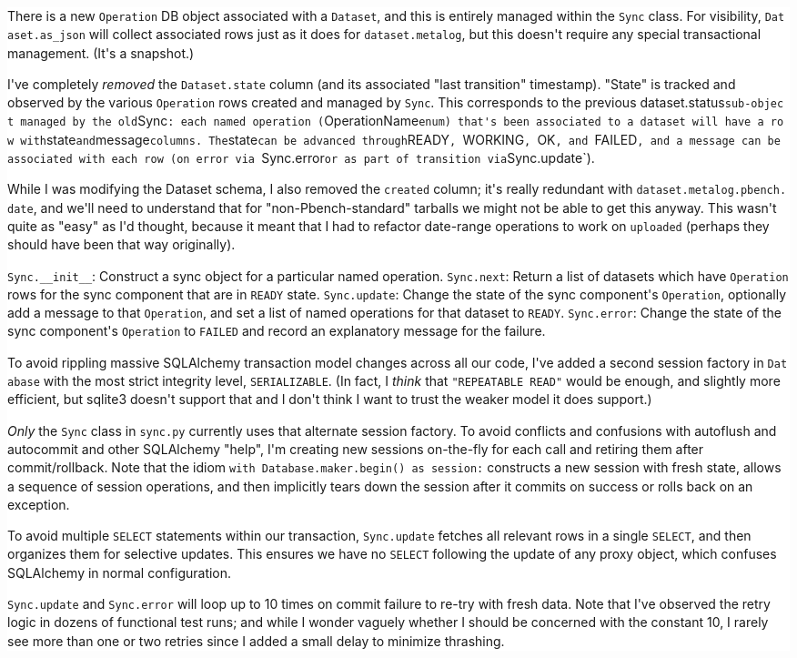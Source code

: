 There is a new `Operation` DB object associated with a `Dataset`, and this is
entirely managed within the `Sync` class. For visibility, `Dataset.as_json`
will collect associated rows just as it does for `dataset.metalog`, but this
doesn't require any special transactional management. (It's a snapshot.)

I've completely *removed* the `Dataset.state` column (and its associated "last
transition" timestamp). "State" is tracked and observed by the various `Operation`
rows created and managed by `Sync`. This corresponds to the previous
dataset.status` sub-object managed by the old `Sync`: each named operation
(`OperationName` enum) that's been associated to a dataset will have a row with
`state` and `message` columns. The `state` can be advanced through `READY`,
`WORKING`, `OK`, and `FAILED`, and a message can be associated with each
row (on error via `Sync.error` or as part of transition via `Sync.update`).

While I was modifying the Dataset schema, I also removed the `created` column;
it's really redundant with `dataset.metalog.pbench.date`, and we'll need to
understand that for "non-Pbench-standard" tarballs we might not be able to get
this anyway. This wasn't quite as "easy" as I'd thought, because it meant that
I had to refactor date-range operations to work on `uploaded` (perhaps they
should have been that way originally).

`Sync.__init__`: Construct a sync object for a particular named operation.
`Sync.next`: Return a list of datasets which have `Operation` rows for the
   sync component that are in `READY` state.
`Sync.update`: Change the state of the sync component's `Operation`,
   optionally add a message to that `Operation`, and set a list of named
   operations for that dataset to `READY`.
`Sync.error`: Change the state of the sync component's `Operation` to `FAILED`
   and record an explanatory message for the failure.

To avoid rippling massive SQLAlchemy transaction model changes across all our
code, I've added a second session factory in `Database` with the most strict
integrity level, `SERIALIZABLE`. (In fact, I *think* that `"REPEATABLE READ"`
would be enough, and slightly more efficient, but sqlite3 doesn't support that
and I don't think I want to trust the weaker model it does support.)

*Only* the `Sync` class in `sync.py` currently uses that alternate session
factory. To avoid conflicts and confusions with autoflush and autocommit and
other SQLAlchemy "help", I'm creating new sessions on-the-fly for each call
and retiring them after commit/rollback. Note that the idiom
`with Database.maker.begin() as session:` constructs a new session with fresh
state, allows a sequence of session operations, and then implicitly tears down
the session after it commits on success or rolls back on an exception.

To avoid multiple `SELECT` statements within our transaction, `Sync.update`
fetches all relevant rows in a single `SELECT`, and then organizes them for
selective updates. This ensures we have no `SELECT` following the update of any
proxy object, which confuses SQLAlchemy in normal configuration.

`Sync.update` and `Sync.error` will loop up to 10 times on commit failure to
re-try with fresh data. Note that I've observed the retry logic in dozens of
functional test runs; and while I wonder vaguely whether I should be concerned
with the constant 10, I rarely see more than one or two retries since I added
a small delay to minimize thrashing.
